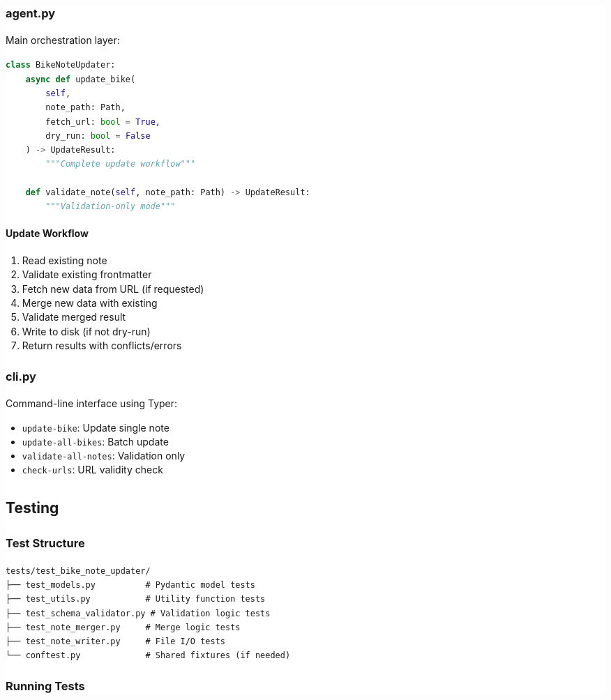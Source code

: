 ### agent.py

Main orchestration layer:

```python
class BikeNoteUpdater:
    async def update_bike(
        self,
        note_path: Path,
        fetch_url: bool = True,
        dry_run: bool = False
    ) -> UpdateResult:
        """Complete update workflow"""
        
    def validate_note(self, note_path: Path) -> UpdateResult:
        """Validation-only mode"""
```

#### Update Workflow

1. Read existing note
2. Validate existing frontmatter
3. Fetch new data from URL (if requested)
4. Merge new data with existing
5. Validate merged result
6. Write to disk (if not dry-run)
7. Return results with conflicts/errors

### cli.py

Command-line interface using Typer:

- `update-bike`: Update single note
- `update-all-bikes`: Batch update
- `validate-all-notes`: Validation only
- `check-urls`: URL validity check

## Testing

### Test Structure

```
tests/test_bike_note_updater/
├── test_models.py          # Pydantic model tests
├── test_utils.py           # Utility function tests
├── test_schema_validator.py # Validation logic tests
├── test_note_merger.py     # Merge logic tests
├── test_note_writer.py     # File I/O tests
└── conftest.py             # Shared fixtures (if needed)
```

### Running Tests
